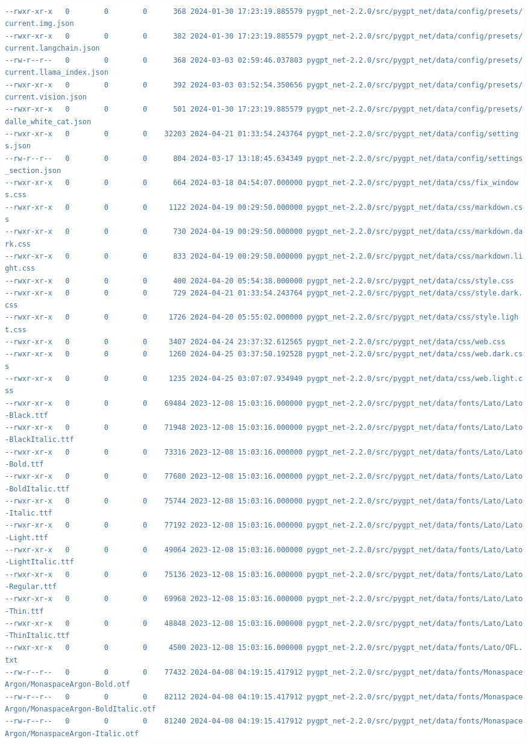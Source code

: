 ```diff
--rwxr-xr-x   0        0        0      368 2024-01-30 17:23:19.885579 pygpt_net-2.2.0/src/pygpt_net/data/config/presets/current.img.json
--rwxr-xr-x   0        0        0      382 2024-01-30 17:23:19.885579 pygpt_net-2.2.0/src/pygpt_net/data/config/presets/current.langchain.json
--rw-r--r--   0        0        0      368 2024-03-03 02:59:46.037803 pygpt_net-2.2.0/src/pygpt_net/data/config/presets/current.llama_index.json
--rwxr-xr-x   0        0        0      392 2024-03-03 03:52:54.350656 pygpt_net-2.2.0/src/pygpt_net/data/config/presets/current.vision.json
--rwxr-xr-x   0        0        0      501 2024-01-30 17:23:19.885579 pygpt_net-2.2.0/src/pygpt_net/data/config/presets/dalle_white_cat.json
--rwxr-xr-x   0        0        0    32203 2024-04-21 01:33:54.243764 pygpt_net-2.2.0/src/pygpt_net/data/config/settings.json
--rw-r--r--   0        0        0      804 2024-03-17 13:18:45.634349 pygpt_net-2.2.0/src/pygpt_net/data/config/settings_section.json
--rwxr-xr-x   0        0        0      664 2024-03-18 04:54:07.000000 pygpt_net-2.2.0/src/pygpt_net/data/css/fix_windows.css
--rwxr-xr-x   0        0        0     1122 2024-04-19 00:29:50.000000 pygpt_net-2.2.0/src/pygpt_net/data/css/markdown.css
--rwxr-xr-x   0        0        0      730 2024-04-19 00:29:50.000000 pygpt_net-2.2.0/src/pygpt_net/data/css/markdown.dark.css
--rwxr-xr-x   0        0        0      833 2024-04-19 00:29:50.000000 pygpt_net-2.2.0/src/pygpt_net/data/css/markdown.light.css
--rwxr-xr-x   0        0        0      400 2024-04-20 05:54:38.000000 pygpt_net-2.2.0/src/pygpt_net/data/css/style.css
--rwxr-xr-x   0        0        0      729 2024-04-21 01:33:54.243764 pygpt_net-2.2.0/src/pygpt_net/data/css/style.dark.css
--rwxr-xr-x   0        0        0     1726 2024-04-20 05:55:02.000000 pygpt_net-2.2.0/src/pygpt_net/data/css/style.light.css
--rwxr-xr-x   0        0        0     3407 2024-04-24 23:37:32.612565 pygpt_net-2.2.0/src/pygpt_net/data/css/web.css
--rwxr-xr-x   0        0        0     1260 2024-04-25 03:37:50.192528 pygpt_net-2.2.0/src/pygpt_net/data/css/web.dark.css
--rwxr-xr-x   0        0        0     1235 2024-04-25 03:07:07.934949 pygpt_net-2.2.0/src/pygpt_net/data/css/web.light.css
--rwxr-xr-x   0        0        0    69484 2023-12-08 15:03:16.000000 pygpt_net-2.2.0/src/pygpt_net/data/fonts/Lato/Lato-Black.ttf
--rwxr-xr-x   0        0        0    71948 2023-12-08 15:03:16.000000 pygpt_net-2.2.0/src/pygpt_net/data/fonts/Lato/Lato-BlackItalic.ttf
--rwxr-xr-x   0        0        0    73316 2023-12-08 15:03:16.000000 pygpt_net-2.2.0/src/pygpt_net/data/fonts/Lato/Lato-Bold.ttf
--rwxr-xr-x   0        0        0    77680 2023-12-08 15:03:16.000000 pygpt_net-2.2.0/src/pygpt_net/data/fonts/Lato/Lato-BoldItalic.ttf
--rwxr-xr-x   0        0        0    75744 2023-12-08 15:03:16.000000 pygpt_net-2.2.0/src/pygpt_net/data/fonts/Lato/Lato-Italic.ttf
--rwxr-xr-x   0        0        0    77192 2023-12-08 15:03:16.000000 pygpt_net-2.2.0/src/pygpt_net/data/fonts/Lato/Lato-Light.ttf
--rwxr-xr-x   0        0        0    49064 2023-12-08 15:03:16.000000 pygpt_net-2.2.0/src/pygpt_net/data/fonts/Lato/Lato-LightItalic.ttf
--rwxr-xr-x   0        0        0    75136 2023-12-08 15:03:16.000000 pygpt_net-2.2.0/src/pygpt_net/data/fonts/Lato/Lato-Regular.ttf
--rwxr-xr-x   0        0        0    69968 2023-12-08 15:03:16.000000 pygpt_net-2.2.0/src/pygpt_net/data/fonts/Lato/Lato-Thin.ttf
--rwxr-xr-x   0        0        0    48848 2023-12-08 15:03:16.000000 pygpt_net-2.2.0/src/pygpt_net/data/fonts/Lato/Lato-ThinItalic.ttf
--rwxr-xr-x   0        0        0     4500 2023-12-08 15:03:16.000000 pygpt_net-2.2.0/src/pygpt_net/data/fonts/Lato/OFL.txt
--rw-r--r--   0        0        0    77432 2024-04-08 04:19:15.417912 pygpt_net-2.2.0/src/pygpt_net/data/fonts/MonaspaceArgon/MonaspaceArgon-Bold.otf
--rw-r--r--   0        0        0    82112 2024-04-08 04:19:15.417912 pygpt_net-2.2.0/src/pygpt_net/data/fonts/MonaspaceArgon/MonaspaceArgon-BoldItalic.otf
--rw-r--r--   0        0        0    81240 2024-04-08 04:19:15.417912 pygpt_net-2.2.0/src/pygpt_net/data/fonts/MonaspaceArgon/MonaspaceArgon-Italic.otf
```